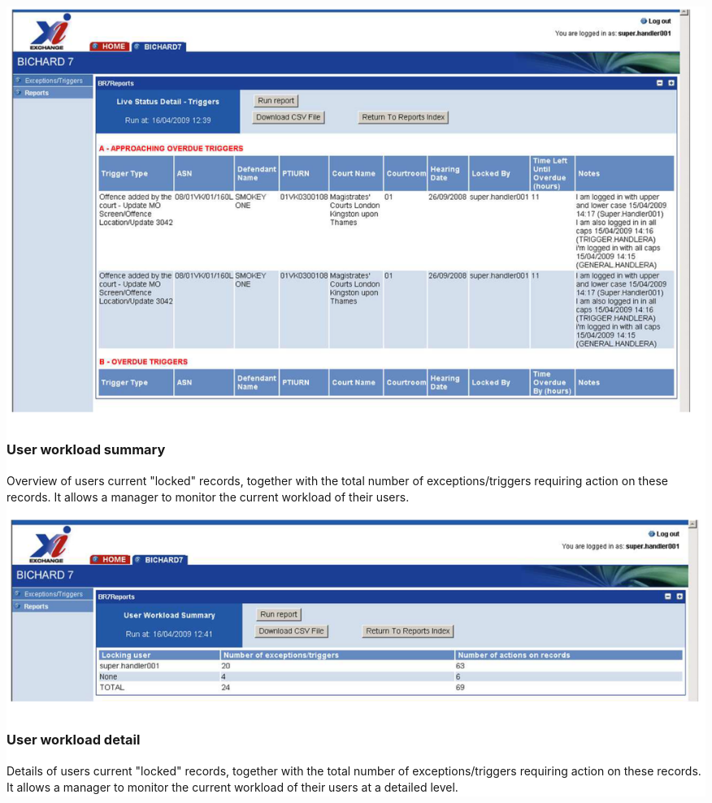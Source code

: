 ![Live status detail – triggers](image12.png)

### User workload summary

Overview of users current "locked" records, together with the total number of exceptions/triggers requiring action on these records. It allows a manager to monitor the current workload of their users.

![User workload summary](image13.png)

### User workload detail

Details of users current "locked" records, together with the total number of exceptions/triggers requiring action on these records. It allows a manager to monitor the current workload of their users at a detailed level.
